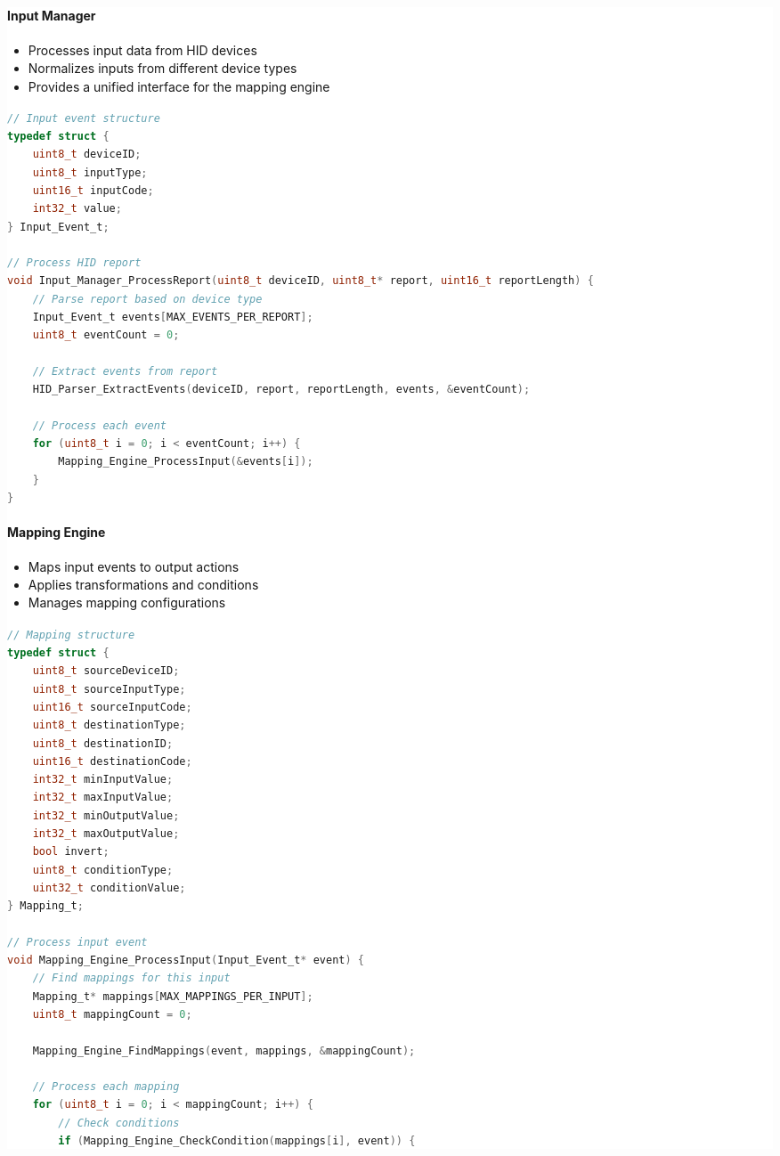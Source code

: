 #### Input Manager
- Processes input data from HID devices
- Normalizes inputs from different device types
- Provides a unified interface for the mapping engine

```c
// Input event structure
typedef struct {
    uint8_t deviceID;
    uint8_t inputType;
    uint16_t inputCode;
    int32_t value;
} Input_Event_t;

// Process HID report
void Input_Manager_ProcessReport(uint8_t deviceID, uint8_t* report, uint16_t reportLength) {
    // Parse report based on device type
    Input_Event_t events[MAX_EVENTS_PER_REPORT];
    uint8_t eventCount = 0;
    
    // Extract events from report
    HID_Parser_ExtractEvents(deviceID, report, reportLength, events, &eventCount);
    
    // Process each event
    for (uint8_t i = 0; i < eventCount; i++) {
        Mapping_Engine_ProcessInput(&events[i]);
    }
}
```

#### Mapping Engine
- Maps input events to output actions
- Applies transformations and conditions
- Manages mapping configurations

```c
// Mapping structure
typedef struct {
    uint8_t sourceDeviceID;
    uint8_t sourceInputType;
    uint16_t sourceInputCode;
    uint8_t destinationType;
    uint8_t destinationID;
    uint16_t destinationCode;
    int32_t minInputValue;
    int32_t maxInputValue;
    int32_t minOutputValue;
    int32_t maxOutputValue;
    bool invert;
    uint8_t conditionType;
    uint32_t conditionValue;
} Mapping_t;

// Process input event
void Mapping_Engine_ProcessInput(Input_Event_t* event) {
    // Find mappings for this input
    Mapping_t* mappings[MAX_MAPPINGS_PER_INPUT];
    uint8_t mappingCount = 0;
    
    Mapping_Engine_FindMappings(event, mappings, &mappingCount);
    
    // Process each mapping
    for (uint8_t i = 0; i < mappingCount; i++) {
        // Check conditions
        if (Mapping_Engine_CheckCondition(mappings[i], event)) {
```